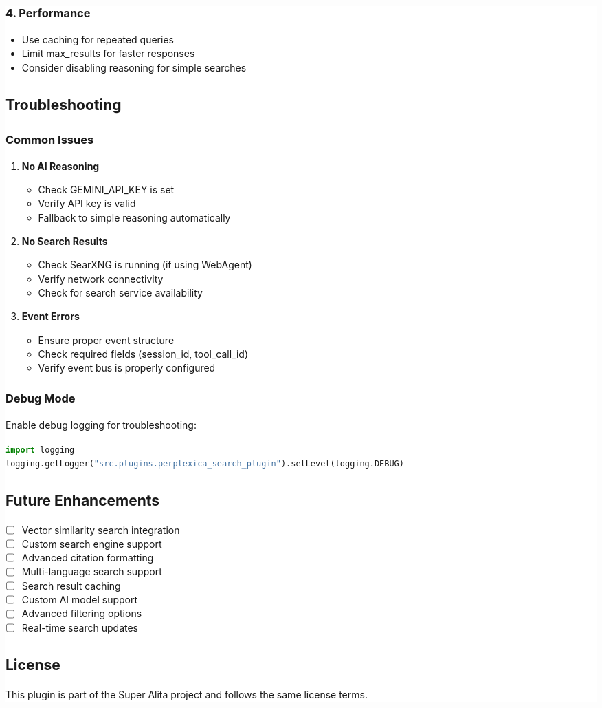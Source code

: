 ### 4. Performance
- Use caching for repeated queries
- Limit max_results for faster responses
- Consider disabling reasoning for simple searches

## Troubleshooting

### Common Issues

1. **No AI Reasoning**
   - Check GEMINI_API_KEY is set
   - Verify API key is valid
   - Fallback to simple reasoning automatically

2. **No Search Results**
   - Check SearXNG is running (if using WebAgent)
   - Verify network connectivity
   - Check for search service availability

3. **Event Errors**
   - Ensure proper event structure
   - Check required fields (session_id, tool_call_id)
   - Verify event bus is properly configured

### Debug Mode

Enable debug logging for troubleshooting:

```python
import logging
logging.getLogger("src.plugins.perplexica_search_plugin").setLevel(logging.DEBUG)
```

## Future Enhancements

- [ ] Vector similarity search integration
- [ ] Custom search engine support
- [ ] Advanced citation formatting
- [ ] Multi-language search support
- [ ] Search result caching
- [ ] Custom AI model support
- [ ] Advanced filtering options
- [ ] Real-time search updates

## License

This plugin is part of the Super Alita project and follows the same license terms.